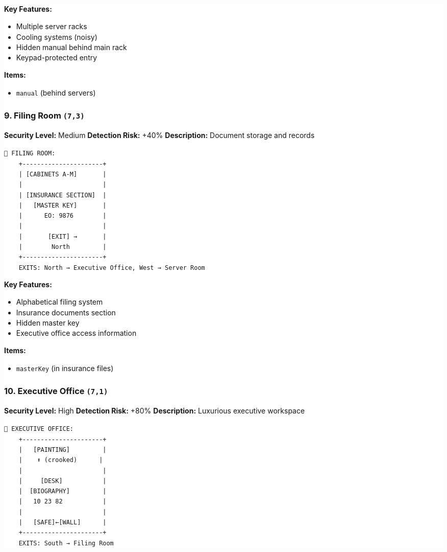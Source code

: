 **Key Features:**
- Multiple server racks
- Cooling systems (noisy)
- Hidden manual behind main rack
- Keypad-protected entry

**Items:**
- `manual` (behind servers)

### 9. Filing Room `(7,3)`
**Security Level:** Medium
**Detection Risk:** +40%
**Description:** Document storage and records

```
📁 FILING ROOM:
    +----------------------+
    | [CABINETS A-M]       |
    |                      |
    | [INSURANCE SECTION]  |
    |   [MASTER KEY]       |
    |      EO: 9876        |
    |                      |
    |       [EXIT] →       |
    |        North         |
    +----------------------+
    EXITS: North → Executive Office, West → Server Room
```

**Key Features:**
- Alphabetical filing system
- Insurance documents section
- Hidden master key
- Executive office access information

**Items:**
- `masterKey` (in insurance files)

### 10. Executive Office `(7,1)`
**Security Level:** High
**Detection Risk:** +80%
**Description:** Luxurious executive workspace

```
💼 EXECUTIVE OFFICE:
    +----------------------+
    |   [PAINTING]         |
    |    ⬆️ (crooked)      |
    |                      |
    |     [DESK]           |
    |  [BIOGRAPHY]         |
    |   10 23 82           |
    |                      |
    |   [SAFE]←[WALL]      |
    +----------------------+
    EXITS: South → Filing Room
```
